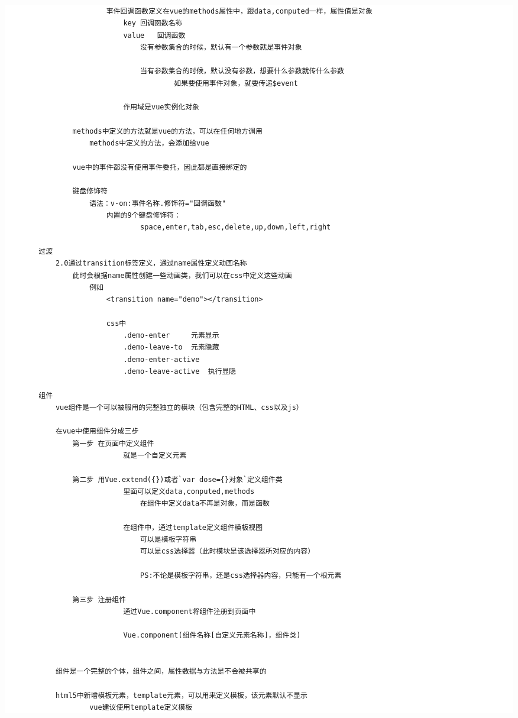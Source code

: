 							事件回调函数定义在vue的methods属性中，跟data,computed一样，属性值是对象
								key	回调函数名称
								value	回调函数
									没有参数集合的时候，默认有一个参数就是事件对象
									
									当有参数集合的时候，默认没有参数，想要什么参数就传什么参数
											如果要使用事件对象，就要传递$event
											
								作用域是vue实例化对象
								
					methods中定义的方法就是vue的方法，可以在任何地方调用
						methods中定义的方法，会添加给vue
						
					vue中的事件都没有使用事件委托，因此都是直接绑定的
					
					键盘修饰符
						语法：v-on:事件名称.修饰符="回调函数"
							内置的9个键盘修饰符：
									space,enter,tab,esc,delete,up,down,left,right
									
			过渡
				2.0通过transition标签定义，通过name属性定义动画名称
					此时会根据name属性创建一些动画类，我们可以在css中定义这些动画
						例如
							<transition name="demo"></transition>
							
							css中
								.demo-enter		元素显示
								.demo-leave-to	元素隐藏
								.demo-enter-active
								.demo-leave-active	执行显隐
									
			组件
				vue组件是一个可以被服用的完整独立的模块（包含完整的HTML、css以及js）
				
				在vue中使用组件分成三步
					第一步	在页面中定义组件
								就是一个自定义元素
							
					第二步	用Vue.extend({})或者`var dose={}对象`定义组件类
								里面可以定义data,conputed,methods
									在组件中定义data不再是对象，而是函数
									
								在组件中，通过template定义组件模板视图
									可以是模板字符串
									可以是css选择器（此时模块是该选择器所对应的内容）
									
									PS:不论是模板字符串，还是css选择器内容，只能有一个根元素
									
					第三步	注册组件
								通过Vue.component将组件注册到页面中
								
								Vue.component(组件名称[自定义元素名称]，组件类)
								
								
				组件是一个完整的个体，组件之间，属性数据与方法是不会被共享的
				
				html5中新增模板元素，template元素，可以用来定义模板，该元素默认不显示
						vue建议使用template定义模板
						